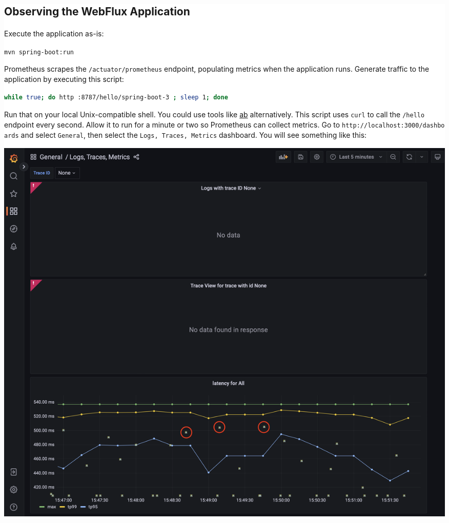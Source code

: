 ## Observing the WebFlux Application

Execute the application as-is:

```shell
mvn spring-boot:run
```

Prometheus scrapes the `/actuator/prometheus` endpoint, populating metrics when the application runs. Generate traffic to the application by executing this script: 

```bash
while true; do http :8787/hello/spring-boot-3 ; sleep 1; done
```

Run that on your local Unix-compatible shell. You could use tools like [ab](https://httpd.apache.org/docs/2.4/programs/ab.html) alternatively. This script uses `curl` to call the `/hello` endpoint every second. Allow it to run for a minute or two so Prometheus can collect metrics. Go to `http://localhost:3000/dashboards` and select `General`, then select the `Logs, Traces, Metrics` dashboard. You will see something like this:

![dashboard 1st](images/first-dashboard-screen.png)
